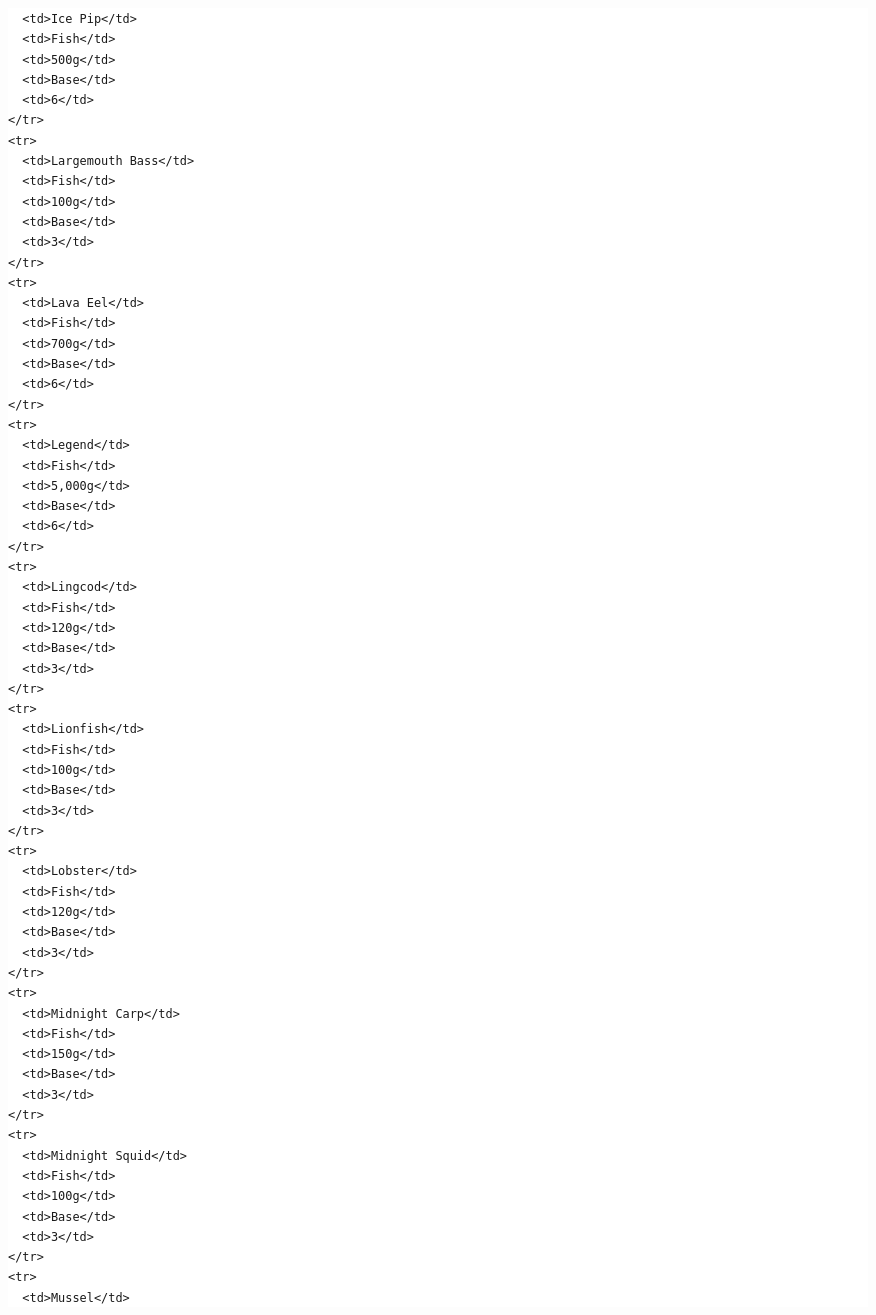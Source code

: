       <td>Ice Pip</td>
      <td>Fish</td>
      <td>500g</td>
      <td>Base</td>
      <td>6</td>
    </tr>
    <tr>
      <td>Largemouth Bass</td>
      <td>Fish</td>
      <td>100g</td>
      <td>Base</td>
      <td>3</td>
    </tr>
    <tr>
      <td>Lava Eel</td>
      <td>Fish</td>
      <td>700g</td>
      <td>Base</td>
      <td>6</td>
    </tr>
    <tr>
      <td>Legend</td>
      <td>Fish</td>
      <td>5,000g</td>
      <td>Base</td>
      <td>6</td>
    </tr>
    <tr>
      <td>Lingcod</td>
      <td>Fish</td>
      <td>120g</td>
      <td>Base</td>
      <td>3</td>
    </tr>
    <tr>
      <td>Lionfish</td>
      <td>Fish</td>
      <td>100g</td>
      <td>Base</td>
      <td>3</td>
    </tr>
    <tr>
      <td>Lobster</td>
      <td>Fish</td>
      <td>120g</td>
      <td>Base</td>
      <td>3</td>
    </tr>
    <tr>
      <td>Midnight Carp</td>
      <td>Fish</td>
      <td>150g</td>
      <td>Base</td>
      <td>3</td>
    </tr>
    <tr>
      <td>Midnight Squid</td>
      <td>Fish</td>
      <td>100g</td>
      <td>Base</td>
      <td>3</td>
    </tr>
    <tr>
      <td>Mussel</td>